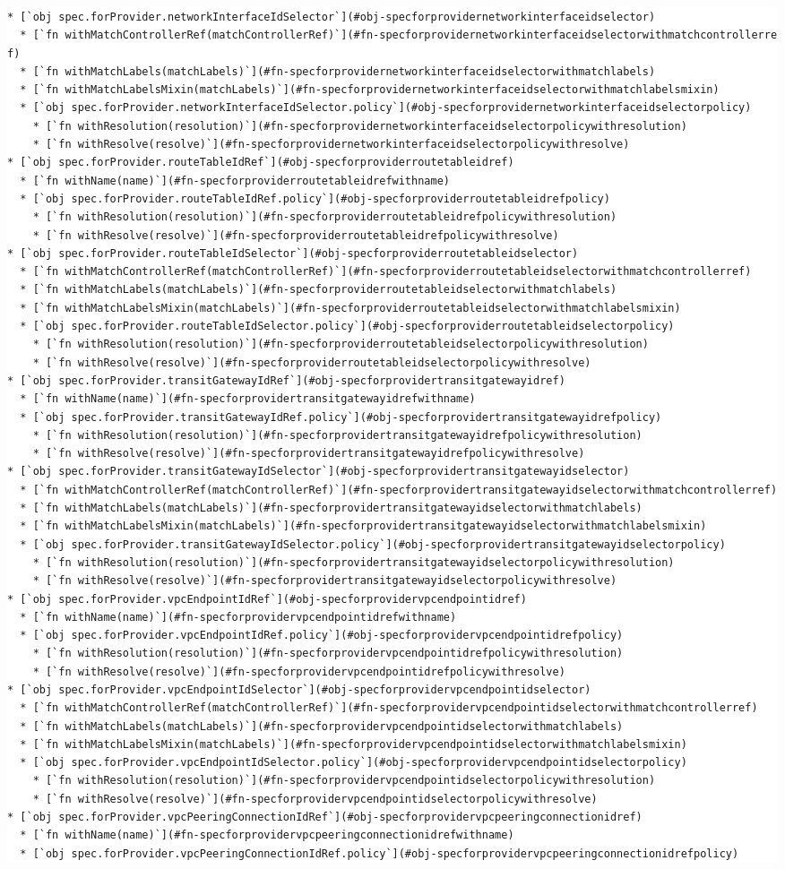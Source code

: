     * [`obj spec.forProvider.networkInterfaceIdSelector`](#obj-specforprovidernetworkinterfaceidselector)
      * [`fn withMatchControllerRef(matchControllerRef)`](#fn-specforprovidernetworkinterfaceidselectorwithmatchcontrollerref)
      * [`fn withMatchLabels(matchLabels)`](#fn-specforprovidernetworkinterfaceidselectorwithmatchlabels)
      * [`fn withMatchLabelsMixin(matchLabels)`](#fn-specforprovidernetworkinterfaceidselectorwithmatchlabelsmixin)
      * [`obj spec.forProvider.networkInterfaceIdSelector.policy`](#obj-specforprovidernetworkinterfaceidselectorpolicy)
        * [`fn withResolution(resolution)`](#fn-specforprovidernetworkinterfaceidselectorpolicywithresolution)
        * [`fn withResolve(resolve)`](#fn-specforprovidernetworkinterfaceidselectorpolicywithresolve)
    * [`obj spec.forProvider.routeTableIdRef`](#obj-specforproviderroutetableidref)
      * [`fn withName(name)`](#fn-specforproviderroutetableidrefwithname)
      * [`obj spec.forProvider.routeTableIdRef.policy`](#obj-specforproviderroutetableidrefpolicy)
        * [`fn withResolution(resolution)`](#fn-specforproviderroutetableidrefpolicywithresolution)
        * [`fn withResolve(resolve)`](#fn-specforproviderroutetableidrefpolicywithresolve)
    * [`obj spec.forProvider.routeTableIdSelector`](#obj-specforproviderroutetableidselector)
      * [`fn withMatchControllerRef(matchControllerRef)`](#fn-specforproviderroutetableidselectorwithmatchcontrollerref)
      * [`fn withMatchLabels(matchLabels)`](#fn-specforproviderroutetableidselectorwithmatchlabels)
      * [`fn withMatchLabelsMixin(matchLabels)`](#fn-specforproviderroutetableidselectorwithmatchlabelsmixin)
      * [`obj spec.forProvider.routeTableIdSelector.policy`](#obj-specforproviderroutetableidselectorpolicy)
        * [`fn withResolution(resolution)`](#fn-specforproviderroutetableidselectorpolicywithresolution)
        * [`fn withResolve(resolve)`](#fn-specforproviderroutetableidselectorpolicywithresolve)
    * [`obj spec.forProvider.transitGatewayIdRef`](#obj-specforprovidertransitgatewayidref)
      * [`fn withName(name)`](#fn-specforprovidertransitgatewayidrefwithname)
      * [`obj spec.forProvider.transitGatewayIdRef.policy`](#obj-specforprovidertransitgatewayidrefpolicy)
        * [`fn withResolution(resolution)`](#fn-specforprovidertransitgatewayidrefpolicywithresolution)
        * [`fn withResolve(resolve)`](#fn-specforprovidertransitgatewayidrefpolicywithresolve)
    * [`obj spec.forProvider.transitGatewayIdSelector`](#obj-specforprovidertransitgatewayidselector)
      * [`fn withMatchControllerRef(matchControllerRef)`](#fn-specforprovidertransitgatewayidselectorwithmatchcontrollerref)
      * [`fn withMatchLabels(matchLabels)`](#fn-specforprovidertransitgatewayidselectorwithmatchlabels)
      * [`fn withMatchLabelsMixin(matchLabels)`](#fn-specforprovidertransitgatewayidselectorwithmatchlabelsmixin)
      * [`obj spec.forProvider.transitGatewayIdSelector.policy`](#obj-specforprovidertransitgatewayidselectorpolicy)
        * [`fn withResolution(resolution)`](#fn-specforprovidertransitgatewayidselectorpolicywithresolution)
        * [`fn withResolve(resolve)`](#fn-specforprovidertransitgatewayidselectorpolicywithresolve)
    * [`obj spec.forProvider.vpcEndpointIdRef`](#obj-specforprovidervpcendpointidref)
      * [`fn withName(name)`](#fn-specforprovidervpcendpointidrefwithname)
      * [`obj spec.forProvider.vpcEndpointIdRef.policy`](#obj-specforprovidervpcendpointidrefpolicy)
        * [`fn withResolution(resolution)`](#fn-specforprovidervpcendpointidrefpolicywithresolution)
        * [`fn withResolve(resolve)`](#fn-specforprovidervpcendpointidrefpolicywithresolve)
    * [`obj spec.forProvider.vpcEndpointIdSelector`](#obj-specforprovidervpcendpointidselector)
      * [`fn withMatchControllerRef(matchControllerRef)`](#fn-specforprovidervpcendpointidselectorwithmatchcontrollerref)
      * [`fn withMatchLabels(matchLabels)`](#fn-specforprovidervpcendpointidselectorwithmatchlabels)
      * [`fn withMatchLabelsMixin(matchLabels)`](#fn-specforprovidervpcendpointidselectorwithmatchlabelsmixin)
      * [`obj spec.forProvider.vpcEndpointIdSelector.policy`](#obj-specforprovidervpcendpointidselectorpolicy)
        * [`fn withResolution(resolution)`](#fn-specforprovidervpcendpointidselectorpolicywithresolution)
        * [`fn withResolve(resolve)`](#fn-specforprovidervpcendpointidselectorpolicywithresolve)
    * [`obj spec.forProvider.vpcPeeringConnectionIdRef`](#obj-specforprovidervpcpeeringconnectionidref)
      * [`fn withName(name)`](#fn-specforprovidervpcpeeringconnectionidrefwithname)
      * [`obj spec.forProvider.vpcPeeringConnectionIdRef.policy`](#obj-specforprovidervpcpeeringconnectionidrefpolicy)
